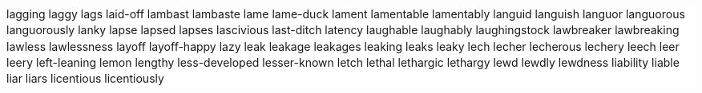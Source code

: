 lagging
laggy
lags
laid-off
lambast
lambaste
lame
lame-duck
lament
lamentable
lamentably
languid
languish
languor
languorous
languorously
lanky
lapse
lapsed
lapses
lascivious
last-ditch
latency
laughable
laughably
laughingstock
lawbreaker
lawbreaking
lawless
lawlessness
layoff
layoff-happy
lazy
leak
leakage
leakages
leaking
leaks
leaky
lech
lecher
lecherous
lechery
leech
leer
leery
left-leaning
lemon
lengthy
less-developed
lesser-known
letch
lethal
lethargic
lethargy
lewd
lewdly
lewdness
liability
liable
liar
liars
licentious
licentiously